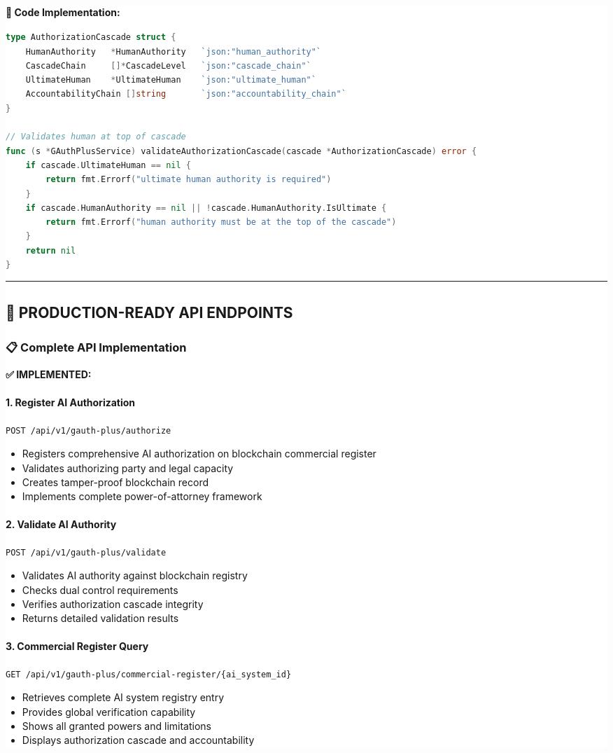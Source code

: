 **🔧 Code Implementation:**
```go
type AuthorizationCascade struct {
    HumanAuthority   *HumanAuthority   `json:"human_authority"`
    CascadeChain     []*CascadeLevel   `json:"cascade_chain"`
    UltimateHuman    *UltimateHuman    `json:"ultimate_human"`
    AccountabilityChain []string       `json:"accountability_chain"`
}

// Validates human at top of cascade
func (s *GAuthPlusService) validateAuthorizationCascade(cascade *AuthorizationCascade) error {
    if cascade.UltimateHuman == nil {
        return fmt.Errorf("ultimate human authority is required")
    }
    if cascade.HumanAuthority == nil || !cascade.HumanAuthority.IsUltimate {
        return fmt.Errorf("human authority must be at the top of the cascade")
    }
    return nil
}
```

---

## 🚀 **PRODUCTION-READY API ENDPOINTS**

### **📋 Complete API Implementation**
**✅ IMPLEMENTED:**

#### **1. Register AI Authorization**
```bash
POST /api/v1/gauth-plus/authorize
```
- Registers comprehensive AI authorization on blockchain commercial register
- Validates authorizing party and legal capacity
- Creates tamper-proof blockchain record
- Implements complete power-of-attorney framework

#### **2. Validate AI Authority**
```bash
POST /api/v1/gauth-plus/validate
```
- Validates AI authority against blockchain registry
- Checks dual control requirements
- Verifies authorization cascade integrity
- Returns detailed validation results

#### **3. Commercial Register Query**
```bash
GET /api/v1/gauth-plus/commercial-register/{ai_system_id}
```
- Retrieves complete AI system registry entry
- Provides global verification capability
- Shows all granted powers and limitations
- Displays authorization cascade and accountability
